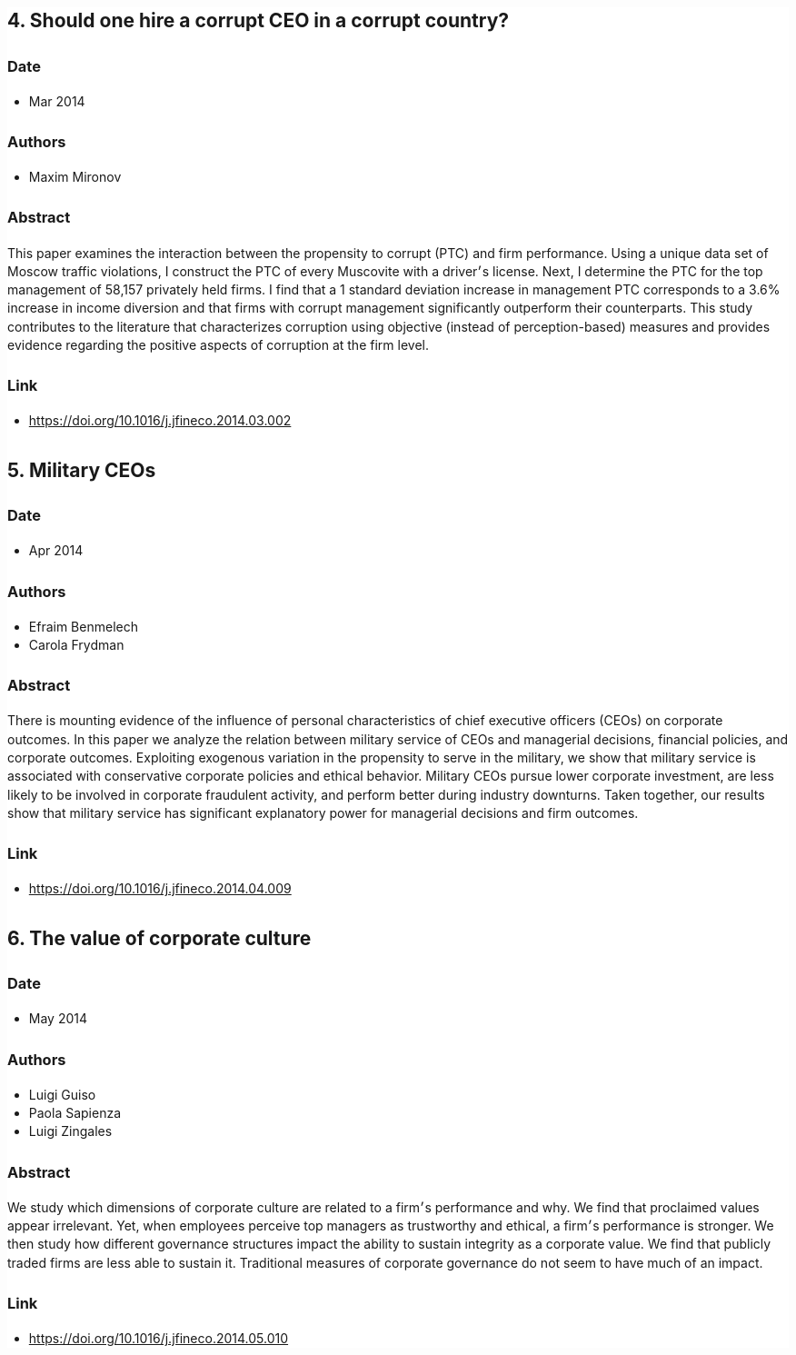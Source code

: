## 4. Should one hire a corrupt CEO in a corrupt country?
### Date
- Mar 2014
### Authors
- Maxim Mironov
### Abstract
This paper examines the interaction between the propensity to corrupt (PTC) and firm performance. Using a unique data set of Moscow traffic violations, I construct the PTC of every Muscovite with a driver׳s license. Next, I determine the PTC for the top management of 58,157 privately held firms. I find that a 1 standard deviation increase in management PTC corresponds to a 3.6% increase in income diversion and that firms with corrupt management significantly outperform their counterparts. This study contributes to the literature that characterizes corruption using objective (instead of perception-based) measures and provides evidence regarding the positive aspects of corruption at the firm level.
### Link
- https://doi.org/10.1016/j.jfineco.2014.03.002

## 5. Military CEOs
### Date
- Apr 2014
### Authors
- Efraim Benmelech
- Carola Frydman
### Abstract
There is mounting evidence of the influence of personal characteristics of chief executive officers (CEOs) on corporate outcomes. In this paper we analyze the relation between military service of CEOs and managerial decisions, financial policies, and corporate outcomes. Exploiting exogenous variation in the propensity to serve in the military, we show that military service is associated with conservative corporate policies and ethical behavior. Military CEOs pursue lower corporate investment, are less likely to be involved in corporate fraudulent activity, and perform better during industry downturns. Taken together, our results show that military service has significant explanatory power for managerial decisions and firm outcomes.
### Link
- https://doi.org/10.1016/j.jfineco.2014.04.009

## 6. The value of corporate culture
### Date
- May 2014
### Authors
- Luigi Guiso
- Paola Sapienza
- Luigi Zingales
### Abstract
We study which dimensions of corporate culture are related to a firm׳s performance and why. We find that proclaimed values appear irrelevant. Yet, when employees perceive top managers as trustworthy and ethical, a firm׳s performance is stronger. We then study how different governance structures impact the ability to sustain integrity as a corporate value. We find that publicly traded firms are less able to sustain it. Traditional measures of corporate governance do not seem to have much of an impact.
### Link
- https://doi.org/10.1016/j.jfineco.2014.05.010
